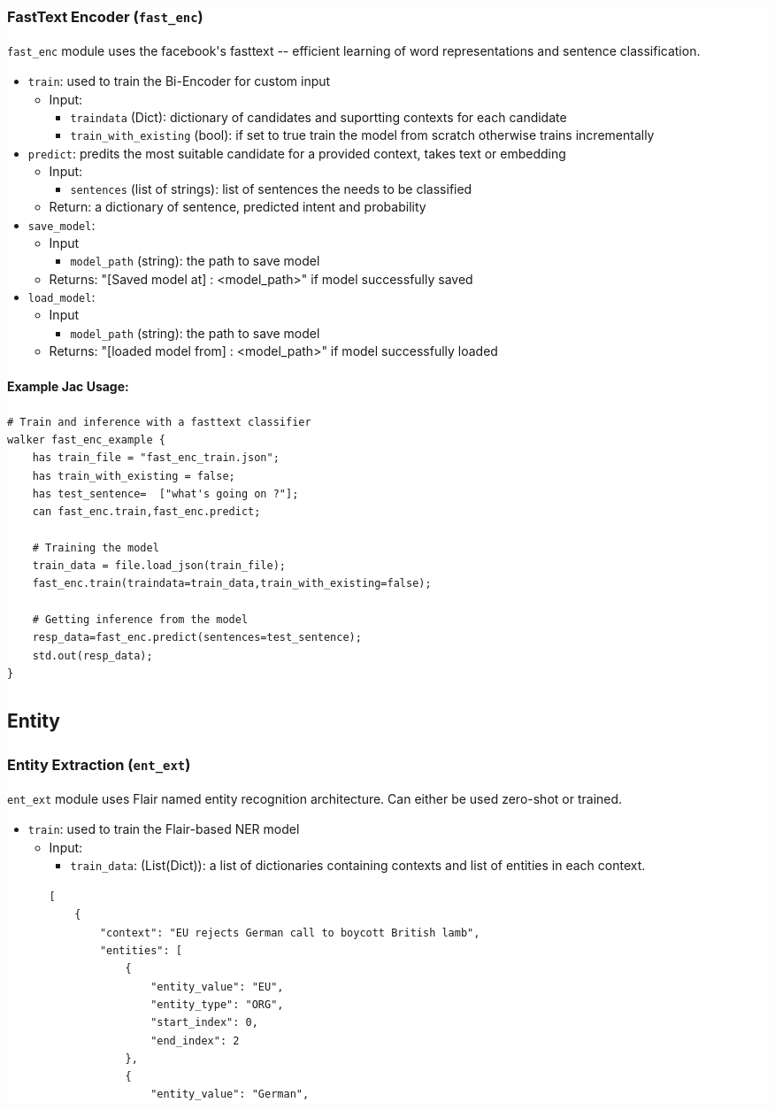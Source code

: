 
###  FastText Encoder (`fast_enc`)
`fast_enc` module uses the facebook's fasttext -- efficient learning of word representations and sentence classification.

* `train`: used to train the Bi-Encoder for custom input
    * Input:
        * `traindata` (Dict): dictionary of candidates and suportting contexts for each candidate
        * `train_with_existing` (bool): if set to true train the model from scratch otherwise trains incrementally
* `predict`: predits the most suitable candidate for a provided context, takes text or embedding
    * Input:
        * `sentences` (list of strings): list of sentences the needs to be classified
    * Return: a dictionary of sentence, predicted intent and probability
* `save_model`:
    * Input
        * `model_path` (string): the path to save model
    * Returns: "[Saved model at] : <model_path>" if model successfully saved
* `load_model`:
    * Input
        * `model_path` (string): the path to save model
    * Returns: "[loaded model from] : <model_path>" if model successfully loaded
#### Example Jac Usage:
```jac
# Train and inference with a fasttext classifier
walker fast_enc_example {
    has train_file = "fast_enc_train.json";
    has train_with_existing = false;
    has test_sentence=  ["what's going on ?"];
    can fast_enc.train,fast_enc.predict;

    # Training the model
    train_data = file.load_json(train_file);
    fast_enc.train(traindata=train_data,train_with_existing=false);

    # Getting inference from the model
    resp_data=fast_enc.predict(sentences=test_sentence);
    std.out(resp_data);
}
```

## Entity
###  Entity Extraction (`ent_ext`)
`ent_ext` module uses Flair named entity recognition architecture. Can either be used zero-shot or trained.

* `train`: used to train the Flair-based NER model
    * Input:
        * `train_data`: (List(Dict)): a list of dictionaries containing contexts and list of entities in each context.
        ```
        [
            {
                "context": "EU rejects German call to boycott British lamb",
                "entities": [
                    {
                        "entity_value": "EU",
                        "entity_type": "ORG",
                        "start_index": 0,
                        "end_index": 2
                    },
                    {
                        "entity_value": "German",